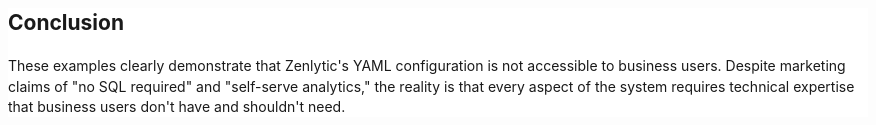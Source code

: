 
## Conclusion

These examples clearly demonstrate that Zenlytic's YAML configuration is not accessible to business users. Despite marketing claims of "no SQL required" and "self-serve analytics," the reality is that every aspect of the system requires technical expertise that business users don't have and shouldn't need.